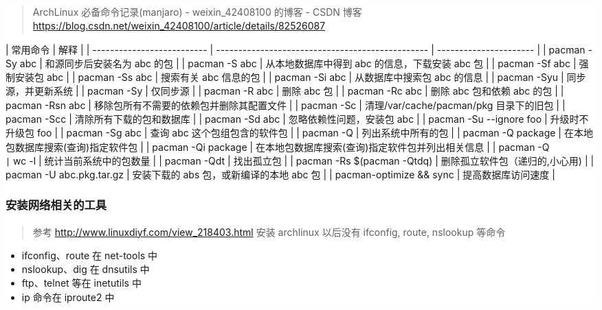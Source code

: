 > ArchLinux 必备命令记录(manjaro) - weixin_42408100 的博客 - CSDN 博客
> <https://blog.csdn.net/weixin_42408100/article/details/82526087>

| 常用命令                   | 解释                                             |
| -------------------------- | ------------------------------------------------ | ---------------------- |
| pacman -Sy abc             | 和源同步后安装名为 abc 的包                      |
| pacman -S abc              | 从本地数据库中得到 abc 的信息，下载安装 abc 包   |
| pacman -Sf abc             | 强制安装包 abc                                   |
| pacman -Ss abc             | 搜索有关 abc 信息的包                            |
| pacman -Si abc             | 从数据库中搜索包 abc 的信息                      |
| pacman -Syu                | 同步源，并更新系统                               |
| pacman -Sy                 | 仅同步源                                         |
| pacman -R abc              | 删除 abc 包                                      |
| pacman -Rc abc             | 删除 abc 包和依赖 abc 的包                       |
| pacman -Rsn abc            | 移除包所有不需要的依赖包并删除其配置文件         |
| pacman -Sc                 | 清理/var/cache/pacman/pkg 目录下的旧包           |
| pacman -Scc                | 清除所有下载的包和数据库                         |
| pacman -Sd abc             | 忽略依赖性问题，安装包 abc                       |
| pacman -Su --ignore foo    | 升级时不升级包 foo                               |
| pacman -Sg abc             | 查询 abc 这个包组包含的软件包                    |
| pacman -Q                  | 列出系统中所有的包                               |
| pacman -Q package          | 在本地包数据库搜索(查询)指定软件包               |
| pacman -Qi package         | 在本地包数据库搜索(查询)指定软件包并列出相关信息 |
| pacman -Q `                | ` wc -l                                          | 统计当前系统中的包数量 |
| pacman -Qdt                | 找出孤立包                                       |
| pacman -Rs $(pacman -Qtdq) | 删除孤立软件包（递归的,小心用)                   |
| pacman -U abc.pkg.tar.gz   | 安装下载的 abs 包，或新编译的本地 abc 包         |
| pacman-optimize && sync    | 提高数据库访问速度                               |

### 安装网络相关的工具

> 参考 <http://www.linuxdiyf.com/view_218403.html>
> 安装 archlinux 以后没有 ifconfig, route, nslookup 等命令

- ifconfig、route 在 net-tools 中
- nslookup、dig 在 dnsutils 中
- ftp、telnet 等在 inetutils 中
- ip 命令在 iproute2 中
